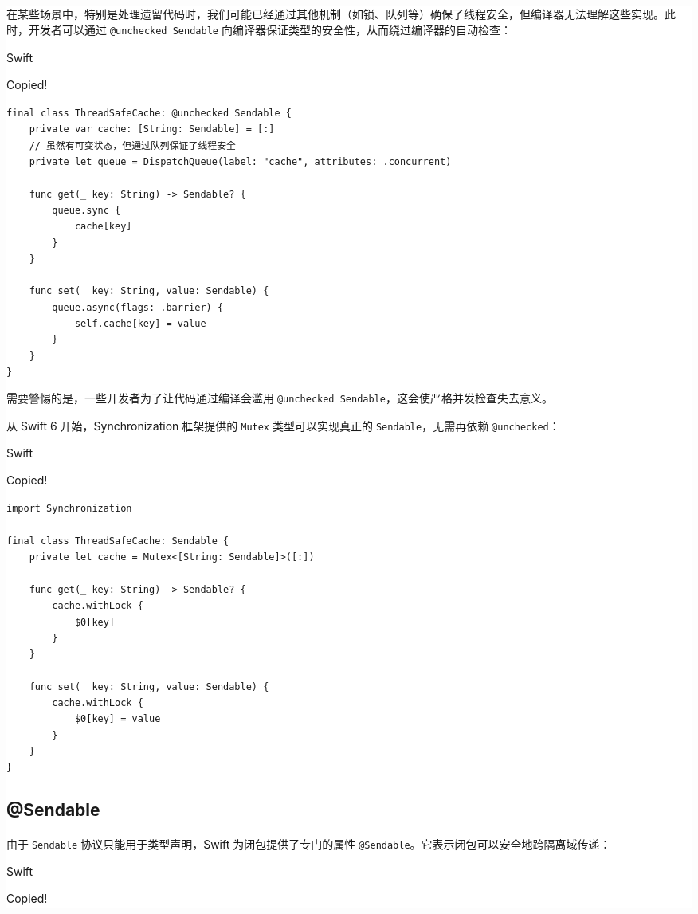 在某些场景中，特别是处理遗留代码时，我们可能已经通过其他机制（如锁、队列等）确保了线程安全，但编译器无法理解这些实现。此时，开发者可以通过 `@unchecked Sendable` 向编译器保证类型的安全性，从而绕过编译器的自动检查：

Swift

Copied!

    final class ThreadSafeCache: @unchecked Sendable {
        private var cache: [String: Sendable] = [:]
        // 虽然有可变状态，但通过队列保证了线程安全
        private let queue = DispatchQueue(label: "cache", attributes: .concurrent)
        
        func get(_ key: String) -> Sendable? {
            queue.sync {
                cache[key]
            }
        }
        
        func set(_ key: String, value: Sendable) {
            queue.async(flags: .barrier) {
                self.cache[key] = value
            }
        }
    }

需要警惕的是，一些开发者为了让代码通过编译会滥用 `@unchecked Sendable`，这会使严格并发检查失去意义。

从 Swift 6 开始，Synchronization 框架提供的 `Mutex` 类型可以实现真正的 `Sendable`，无需再依赖 `@unchecked`：

Swift

Copied!

    import Synchronization
    
    final class ThreadSafeCache: Sendable {
        private let cache = Mutex<[String: Sendable]>([:])
    
        func get(_ key: String) -> Sendable? {
            cache.withLock {
                $0[key]
            }
        }
    
        func set(_ key: String, value: Sendable) {
            cache.withLock {
                $0[key] = value
            }
        }
    }

@Sendable
---------

由于 `Sendable` 协议只能用于类型声明，Swift 为闭包提供了专门的属性 `@Sendable`。它表示闭包可以安全地跨隔离域传递：

Swift

Copied!
